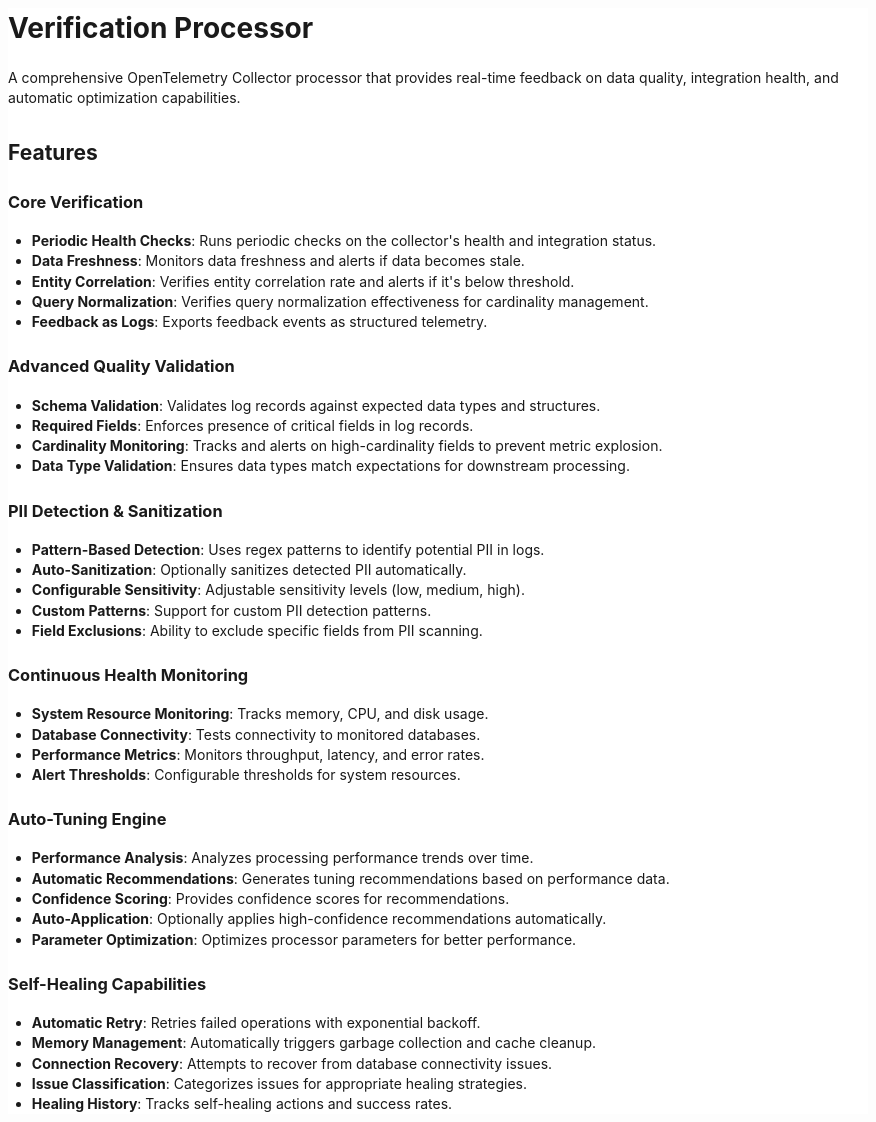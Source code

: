 # Verification Processor

A comprehensive OpenTelemetry Collector processor that provides real-time feedback on data quality, integration health, and automatic optimization capabilities.

## Features

### Core Verification
- **Periodic Health Checks**: Runs periodic checks on the collector's health and integration status.
- **Data Freshness**: Monitors data freshness and alerts if data becomes stale.
- **Entity Correlation**: Verifies entity correlation rate and alerts if it's below threshold.
- **Query Normalization**: Verifies query normalization effectiveness for cardinality management.
- **Feedback as Logs**: Exports feedback events as structured telemetry.

### Advanced Quality Validation
- **Schema Validation**: Validates log records against expected data types and structures.
- **Required Fields**: Enforces presence of critical fields in log records.
- **Cardinality Monitoring**: Tracks and alerts on high-cardinality fields to prevent metric explosion.
- **Data Type Validation**: Ensures data types match expectations for downstream processing.

### PII Detection & Sanitization
- **Pattern-Based Detection**: Uses regex patterns to identify potential PII in logs.
- **Auto-Sanitization**: Optionally sanitizes detected PII automatically.
- **Configurable Sensitivity**: Adjustable sensitivity levels (low, medium, high).
- **Custom Patterns**: Support for custom PII detection patterns.
- **Field Exclusions**: Ability to exclude specific fields from PII scanning.

### Continuous Health Monitoring
- **System Resource Monitoring**: Tracks memory, CPU, and disk usage.
- **Database Connectivity**: Tests connectivity to monitored databases.
- **Performance Metrics**: Monitors throughput, latency, and error rates.
- **Alert Thresholds**: Configurable thresholds for system resources.

### Auto-Tuning Engine
- **Performance Analysis**: Analyzes processing performance trends over time.
- **Automatic Recommendations**: Generates tuning recommendations based on performance data.
- **Confidence Scoring**: Provides confidence scores for recommendations.
- **Auto-Application**: Optionally applies high-confidence recommendations automatically.
- **Parameter Optimization**: Optimizes processor parameters for better performance.

### Self-Healing Capabilities
- **Automatic Retry**: Retries failed operations with exponential backoff.
- **Memory Management**: Automatically triggers garbage collection and cache cleanup.
- **Connection Recovery**: Attempts to recover from database connectivity issues.
- **Issue Classification**: Categorizes issues for appropriate healing strategies.
- **Healing History**: Tracks self-healing actions and success rates.
